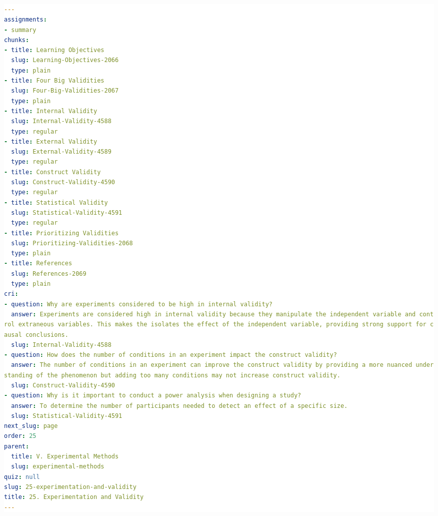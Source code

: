 ```yaml
---
assignments:
- summary
chunks:
- title: Learning Objectives
  slug: Learning-Objectives-2066
  type: plain
- title: Four Big Validities
  slug: Four-Big-Validities-2067
  type: plain
- title: Internal Validity
  slug: Internal-Validity-4588
  type: regular
- title: External Validity
  slug: External-Validity-4589
  type: regular
- title: Construct Validity
  slug: Construct-Validity-4590
  type: regular
- title: Statistical Validity
  slug: Statistical-Validity-4591
  type: regular
- title: Prioritizing Validities
  slug: Prioritizing-Validities-2068
  type: plain
- title: References
  slug: References-2069
  type: plain
cri:
- question: Why are experiments considered to be high in internal validity?
  answer: Experiments are considered high in internal validity because they manipulate the independent variable and control extraneous variables. This makes the isolates the effect of the independent variable, providing strong support for causal conclusions.
  slug: Internal-Validity-4588
- question: How does the number of conditions in an experiment impact the construct validity?
  answer: The number of conditions in an experiment can improve the construct validity by providing a more nuanced understanding of the phenomenon but adding too many conditions may not increase construct validity.
  slug: Construct-Validity-4590
- question: Why is it important to conduct a power analysis when designing a study?
  answer: To determine the number of participants needed to detect an effect of a specific size.
  slug: Statistical-Validity-4591
next_slug: page
order: 25
parent:
  title: V. Experimental Methods
  slug: experimental-methods
quiz: null
slug: 25-experimentation-and-validity
title: 25. Experimentation and Validity
---
```
